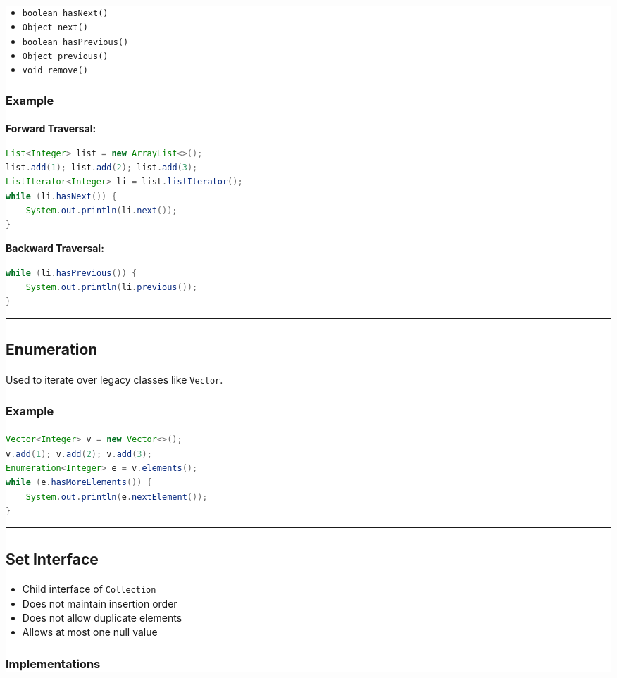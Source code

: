 - `boolean hasNext()`
- `Object next()`
- `boolean hasPrevious()`
- `Object previous()`
- `void remove()`

### Example

**Forward Traversal:**

```java
List<Integer> list = new ArrayList<>();
list.add(1); list.add(2); list.add(3);
ListIterator<Integer> li = list.listIterator();
while (li.hasNext()) {
    System.out.println(li.next());
}
```

**Backward Traversal:**

```java
while (li.hasPrevious()) {
    System.out.println(li.previous());
}
```

------

## Enumeration

Used to iterate over legacy classes like `Vector`.

### Example

```java
Vector<Integer> v = new Vector<>();
v.add(1); v.add(2); v.add(3);
Enumeration<Integer> e = v.elements();
while (e.hasMoreElements()) {
    System.out.println(e.nextElement());
}
```

------

## Set Interface

- Child interface of `Collection`
- Does not maintain insertion order
- Does not allow duplicate elements
- Allows at most one null value

### Implementations
